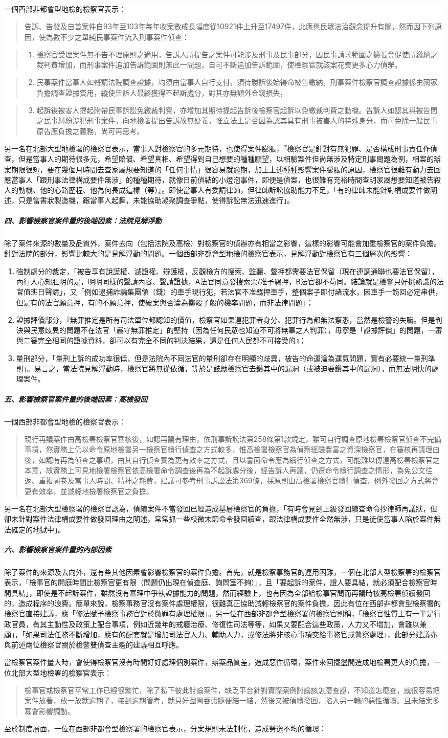 一個西部非都會型地檢的檢察官表示：

> 告訴、告發及自首案件自93年至103年每年收案數成長幅度從10921件上升至17497件，此應與民眾法治觀念提升有關，然而因下列原因，使為數不少之單純民事案件流入刑事案件偵查：

> 1. 檢察官受理案件無不告不理原則之適用，告訴人所提告之案件可能涉及刑事及民事部分，因民事請求範圍之擴張會促使所繳納之裁判費增加，而刑事案件追加告訴範圍則無此一問題，自可不斷追加告訴範圍，使檢察官就該案花費更多心力偵辦。

> 2. 民事案件當事人如聲請法院調查證據，均須由當事人自行支付，須待勝訴後始得命被告繳納，刑事案件檢察官調查證據係由國家負擔調查證據費用，縱使告訴人最終獲得不起訴處分，對其亦無額外金錢損失，

> 3. 起訴後被害人提起附帶民事訴訟免繳裁判費，亦增加其期待提起告訴後檢察官起訴以免繳裁判費之動機。告訴人如認其與被告間之民事糾紛涉犯刑事案件，向地檢署提出告訴故無疑義，惟立法上是否因為認其具有刑事被害人的特殊身分，而可免除一般民事原告應負擔之義務，尚可再思考。

另一名在北部大型地檢署的檢察官表示，當事人對檢察官的多元期待，也使得案件膨脹，『檢察官是針對有無犯罪、是否構成刑事責任作偵查，但是當事人的期待很多元，希望賠償、希望真相、希望得到自己想要的種種願望，以相驗案件但尚無涉及特定刑事問題為例，相案的辦案期限很短，要在幾個月時間去查家屬想要知道的「任何事情」很容易就逾期，加上上述種種影響案件膨脹的原因，檢察官很難有動力去回應當事人「跟刑事法律構成要件無涉」的種種期待，就像日前偵結的小燈泡事件，即便是偵案，也很難有充裕時間查明家屬想要知道被告殺人的動機、他的心路歷程、他為何長成這樣（等）』。即使當事人有委請律師，但律師訴訟協助能力不足，「有的律師未能針對構成要件做闡述，只是當書狀製造機，跟當事人起舞，未能協助凝聚調查爭點，使得訴訟無法迅速進行」。

##### 四、影響檢察官案件量的後端因素：法院見解浮動

除了案件來源的數量及品質外，案件去向（包括法院及高檢）對檢察官的偵辦亦有相當之影響，這樣的影響可能會加重檢察官的案件負擔。針對法院的部分，影響比較大的是見解浮動的問題。一個西部非都會型地檢的檢察官表示，見解浮動對檢察官有三個層次的影響：

1. 強制處分的裁定，「被告享有說謊權、滅證權、辯護權，反觀檢方的搜索、監聽、聲押都需要法官保留（現在連調通聯也要法官保留），內行人心知肚明的是，明明同樣的聲請內容、聲請證據，A法官同意發搜索票/准予羈押，B法官卻不苟同。結論就是檢警只好挑熟識的法官值班日聲請」，又「例如逮捕詐騙集團領（錢）的車手現行犯，若法官不准羈押車手，整個案子即付諸流水，因車手一飭回必定串供，但是有的法官願意押，有的不願意押，使破案與否淪為擲骰子般的機率問題，而非法律問題」；

2. 證據評價部分，『無罪推定是所有司法單位都認知的價值，檢察官如果連犯罪者身分、犯罪行為都無法察悉，當然是檢警的失職。但是判決與民意歧異的問題不在法官「嚴守無罪推定」的堅持（因為任何民眾也知道不可將無辜之人判罪），毋寧是「證據評價」的問題，一審與二審完全相同的證據資料，卻可以有完全不同的判決結果，這是任何人民都不可接受的』；

3. 量刑部分，「量刑上訴的成功率很低，但是法院內不同法官的量刑卻存在明顯的歧異，被告的命運淪為運氣問題，實有必要統一量刑準則」。易言之，當法院見解浮動時，檢察官將無從依循，等於是鼓勵檢察官去鑽其中的漏洞（或被迫要鑽其中的漏洞），而無法明快的處理案件。

##### 五、影響檢察官案件量的後端因素：高檢發回

一個西部非都會型地檢的檢察官表示：

> 現行再議案件由高檢署檢察官審核後，如認再議有理由，依刑事訴訟法第258條第1款規定，雖可自行調查原地檢署檢察官偵查不完備事項，然實務上仍以命令原地檢署另一檢察官續行偵查之方式較多，惟高檢署檢察官為偵察經驗豐富之資深檢察官，在審核再議理由後，如認有再為偵查之事項，由其自行偵查實為更有效率之方式，且以書面命令應為續行偵查之方式，可能難以傳達高檢署檢察官之本意，故實務上可見地檢署檢察官依高檢署命令調查後再為不起訴處分後，經告訴人再議，仍遭命令續行調查之情形，為免公文往返、重複閱卷及當事人時間、精神之耗費，建議可參考刑事訴訟法第369條，採原則由高檢署檢察官續行偵查，例外發回之方式將會更有效率，並減輕地檢署檢察官之負擔。

另一名在北部大型檢察署的檢察官認為，偵續案件不當發回已經造成基層檢察官的負擔，「有時會見到上級發回續查命令抄律師再議狀，但卻未針對案件法律構成要件做發回理由之闡述，常常抓一些枝微末節命令發回續查，跟法律構成要件全然無涉，只是徒使當事人陷於案件無法確定的地獄中」。

##### 六、影響檢察官案件量的內部因素

除了案件的來源及去向外，還有些其他因素會影響檢察官的案件負擔。首先，就是檢察事務官的運用困難，一個在北部大型檢察署的檢察官表示，「檢事官的開庭時間比檢察官更有限（問題仍出現在偵查庭、詢問室不夠）」，且「要起訴的案件，證人要具結，就必須配合檢察官時間具結」，即使是不起訴案件，雖然沒有審理中爭執證據能力的問題，然而經驗上，也有因為全部給檢事官問而再議時被高檢署偵續發回的，造成程序的浪費。簡單來說，檢察事務官沒有案件處理權限，很難真正協助減輕檢察官的案件負擔，因此有位在西部非都會型檢察署的檢察官直接建議，應「修法賦予檢察事務官對於微罪有處理權限」。另一位在西部非都會型檢察署的檢察官則稱，「檢察官性質上有一半是行政官員，有其主動性及政策上配合事項，例如近幾年的戒癮治療、修復性司法等等，如果又要配合這些政策，人力又不增加，會難以兼顧」，「如果司法任務不斷增加，應有的配套就是增加司法官人力、輔助人力，或修法將非核心事項交給事務官或警察處理」，此部分建議亦與前述兩位檢察官關於檢警雙偵查主體的建議相互呼應。

當檢察官案件量大時，會使得檢察官沒有時間好好處理個別案件，辦案品質差，造成惡性循環，案件來回擺盪間造成地檢署更大的負擔，一位北部大型地檢署的檢察官表示：

> 檢事官或檢察官平常工作已經很繁忙，除了私下彼此討論案件，缺乏平台針對實際案例討論該怎麼查證，不知道怎麼查，就很容易把案件放著，放一放就逾期了，接到逾期管考，就只好囫圇吞棗隨便結一結，然後又被偵續發回，陷入另一輪的惡性循環。且未結案多寡會影響調動。

至於制度層面，一位在西部非都會型檢察署的檢察官表示，分案規則未法制化，造成勞逸不均的循環：
